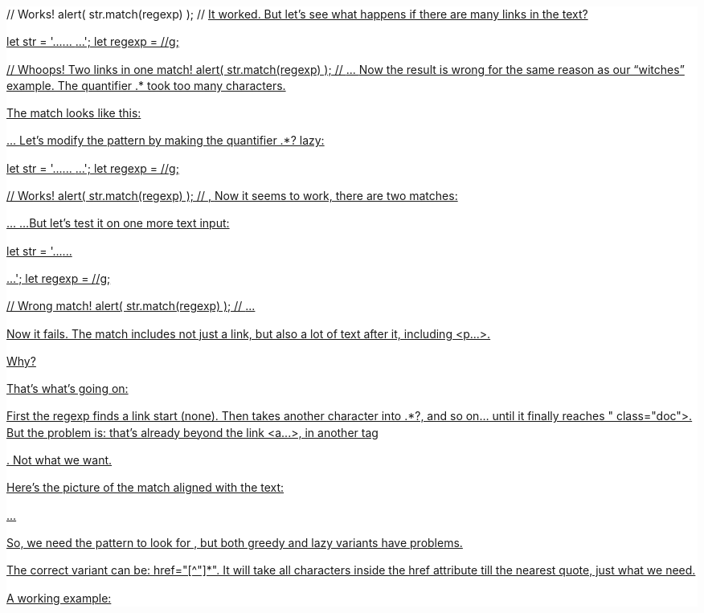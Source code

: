 // Works!
alert( str.match(regexp) ); // <a href="link" class="doc">
It worked. But let’s see what happens if there are many links in the text?

let str = '...<a href="link1" class="doc">... <a href="link2" class="doc">...';
let regexp = /<a href=".*" class="doc">/g;

// Whoops! Two links in one match!
alert( str.match(regexp) ); // <a href="link1" class="doc">... <a href="link2" class="doc">
Now the result is wrong for the same reason as our “witches” example. The quantifier .* took too many characters.

The match looks like this:

<a href="....................................." class="doc">
<a href="link1" class="doc">... <a href="link2" class="doc">
Let’s modify the pattern by making the quantifier .*? lazy:

let str = '...<a href="link1" class="doc">... <a href="link2" class="doc">...';
let regexp = /<a href=".*?" class="doc">/g;

// Works!
alert( str.match(regexp) ); // <a href="link1" class="doc">, <a href="link2" class="doc">
Now it seems to work, there are two matches:

<a href="....." class="doc">    <a href="....." class="doc">
<a href="link1" class="doc">... <a href="link2" class="doc">
…But let’s test it on one more text input:

let str = '...<a href="link1" class="wrong">... <p style="" class="doc">...';
let regexp = /<a href=".*?" class="doc">/g;

// Wrong match!
alert( str.match(regexp) ); // <a href="link1" class="wrong">... <p style="" class="doc">
Now it fails. The match includes not just a link, but also a lot of text after it, including <p...>.

Why?

That’s what’s going on:

First the regexp finds a link start <a href=".
Then it looks for .*?: takes one character (lazily!), check if there’s a match for " class="doc"> (none).
Then takes another character into .*?, and so on… until it finally reaches " class="doc">.
But the problem is: that’s already beyond the link <a...>, in another tag <p>. Not what we want.

Here’s the picture of the match aligned with the text:

<a href="..................................." class="doc">
<a href="link1" class="wrong">... <p style="" class="doc">
So, we need the pattern to look for <a href="...something..." class="doc">, but both greedy and lazy variants have problems.

The correct variant can be: href="[^"]*". It will take all characters inside the href attribute till the nearest quote, just what we need.

A working example:
